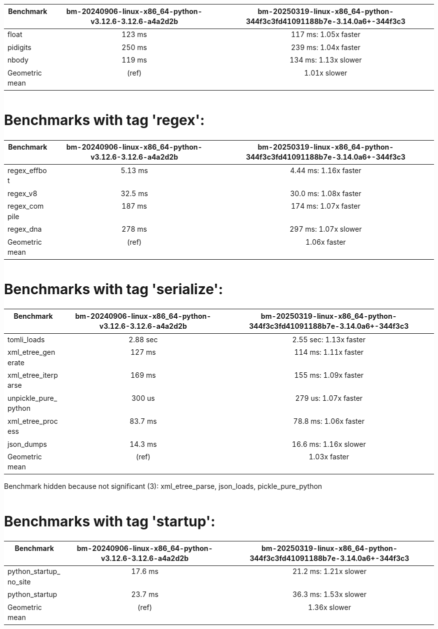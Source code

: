 | Benchmark      | bm-20240906-linux-x86_64-python-v3.12.6-3.12.6-a4a2d2b | bm-20250319-linux-x86_64-python-344f3c3fd41091188b7e-3.14.0a6+-344f3c3 |
|----------------|:------------------------------------------------------:|:----------------------------------------------------------------------:|
| float          | 123 ms                                                 | 117 ms: 1.05x faster                                                   |
| pidigits       | 250 ms                                                 | 239 ms: 1.04x faster                                                   |
| nbody          | 119 ms                                                 | 134 ms: 1.13x slower                                                   |
| Geometric mean | (ref)                                                  | 1.01x slower                                                           |

Benchmarks with tag 'regex':
============================

| Benchmark      | bm-20240906-linux-x86_64-python-v3.12.6-3.12.6-a4a2d2b | bm-20250319-linux-x86_64-python-344f3c3fd41091188b7e-3.14.0a6+-344f3c3 |
|----------------|:------------------------------------------------------:|:----------------------------------------------------------------------:|
| regex_effbot   | 5.13 ms                                                | 4.44 ms: 1.16x faster                                                  |
| regex_v8       | 32.5 ms                                                | 30.0 ms: 1.08x faster                                                  |
| regex_compile  | 187 ms                                                 | 174 ms: 1.07x faster                                                   |
| regex_dna      | 278 ms                                                 | 297 ms: 1.07x slower                                                   |
| Geometric mean | (ref)                                                  | 1.06x faster                                                           |

Benchmarks with tag 'serialize':
================================

| Benchmark            | bm-20240906-linux-x86_64-python-v3.12.6-3.12.6-a4a2d2b | bm-20250319-linux-x86_64-python-344f3c3fd41091188b7e-3.14.0a6+-344f3c3 |
|----------------------|:------------------------------------------------------:|:----------------------------------------------------------------------:|
| tomli_loads          | 2.88 sec                                               | 2.55 sec: 1.13x faster                                                 |
| xml_etree_generate   | 127 ms                                                 | 114 ms: 1.11x faster                                                   |
| xml_etree_iterparse  | 169 ms                                                 | 155 ms: 1.09x faster                                                   |
| unpickle_pure_python | 300 us                                                 | 279 us: 1.07x faster                                                   |
| xml_etree_process    | 83.7 ms                                                | 78.8 ms: 1.06x faster                                                  |
| json_dumps           | 14.3 ms                                                | 16.6 ms: 1.16x slower                                                  |
| Geometric mean       | (ref)                                                  | 1.03x faster                                                           |

Benchmark hidden because not significant (3): xml_etree_parse, json_loads, pickle_pure_python

Benchmarks with tag 'startup':
==============================

| Benchmark              | bm-20240906-linux-x86_64-python-v3.12.6-3.12.6-a4a2d2b | bm-20250319-linux-x86_64-python-344f3c3fd41091188b7e-3.14.0a6+-344f3c3 |
|------------------------|:------------------------------------------------------:|:----------------------------------------------------------------------:|
| python_startup_no_site | 17.6 ms                                                | 21.2 ms: 1.21x slower                                                  |
| python_startup         | 23.7 ms                                                | 36.3 ms: 1.53x slower                                                  |
| Geometric mean         | (ref)                                                  | 1.36x slower                                                           |
